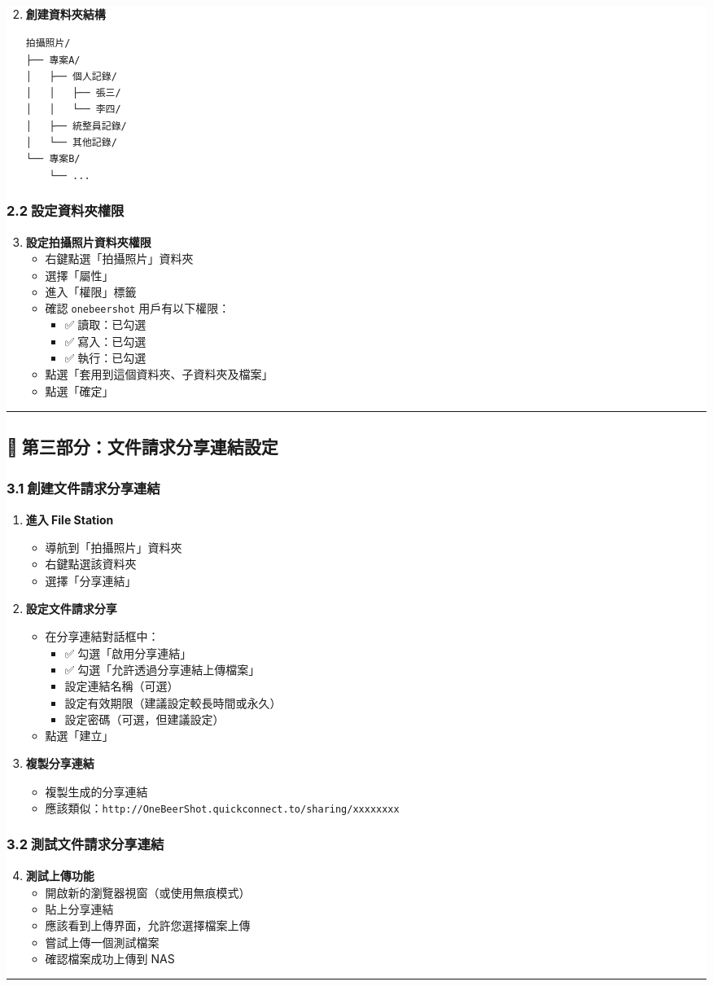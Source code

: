 2. **創建資料夾結構**
   ```
   拍攝照片/
   ├── 專案A/
   │   ├── 個人記錄/
   │   │   ├── 張三/
   │   │   └── 李四/
   │   ├── 統整員記錄/
   │   └── 其他記錄/
   └── 專案B/
       └── ...
   ```

### 2.2 設定資料夾權限

3. **設定拍攝照片資料夾權限**
   - 右鍵點選「拍攝照片」資料夾
   - 選擇「屬性」
   - 進入「權限」標籤
   - 確認 `onebeershot` 用戶有以下權限：
     - ✅ 讀取：已勾選
     - ✅ 寫入：已勾選
     - ✅ 執行：已勾選
   - 點選「套用到這個資料夾、子資料夾及檔案」
   - 點選「確定」

---

## 🔗 第三部分：文件請求分享連結設定

### 3.1 創建文件請求分享連結

1. **進入 File Station**
   - 導航到「拍攝照片」資料夾
   - 右鍵點選該資料夾
   - 選擇「分享連結」

2. **設定文件請求分享**
   - 在分享連結對話框中：
     - ✅ 勾選「啟用分享連結」
     - ✅ 勾選「允許透過分享連結上傳檔案」
     - 設定連結名稱（可選）
     - 設定有效期限（建議設定較長時間或永久）
     - 設定密碼（可選，但建議設定）
   - 點選「建立」

3. **複製分享連結**
   - 複製生成的分享連結
   - 應該類似：`http://OneBeerShot.quickconnect.to/sharing/xxxxxxxx`

### 3.2 測試文件請求分享連結

4. **測試上傳功能**
   - 開啟新的瀏覽器視窗（或使用無痕模式）
   - 貼上分享連結
   - 應該看到上傳界面，允許您選擇檔案上傳
   - 嘗試上傳一個測試檔案
   - 確認檔案成功上傳到 NAS

---